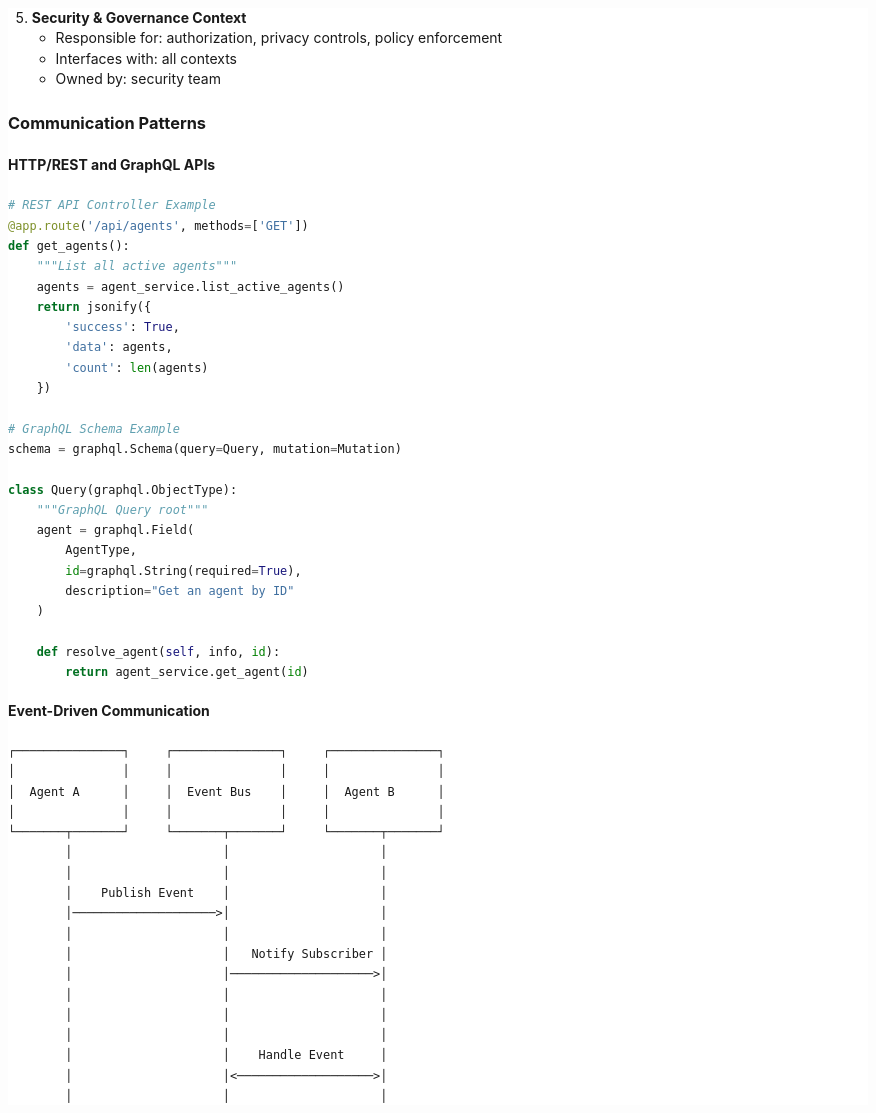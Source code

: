 5. **Security & Governance Context**
   - Responsible for: authorization, privacy controls, policy enforcement
   - Interfaces with: all contexts
   - Owned by: security team

### Communication Patterns

#### HTTP/REST and GraphQL APIs

```python
# REST API Controller Example
@app.route('/api/agents', methods=['GET'])
def get_agents():
    """List all active agents"""
    agents = agent_service.list_active_agents()
    return jsonify({
        'success': True,
        'data': agents,
        'count': len(agents)
    })

# GraphQL Schema Example
schema = graphql.Schema(query=Query, mutation=Mutation)

class Query(graphql.ObjectType):
    """GraphQL Query root"""
    agent = graphql.Field(
        AgentType,
        id=graphql.String(required=True),
        description="Get an agent by ID"
    )

    def resolve_agent(self, info, id):
        return agent_service.get_agent(id)
```

#### Event-Driven Communication

```
┌───────────────┐     ┌───────────────┐     ┌───────────────┐
│               │     │               │     │               │
│  Agent A      │     │  Event Bus    │     │  Agent B      │
│               │     │               │     │               │
└───────┬───────┘     └───────┬───────┘     └───────┬───────┘
        │                     │                     │
        │                     │                     │
        │    Publish Event    │                     │
        │────────────────────>│                     │
        │                     │                     │
        │                     │   Notify Subscriber │
        │                     │────────────────────>│
        │                     │                     │
        │                     │                     │
        │                     │                     │
        │                     │    Handle Event     │
        │                     │<───────────────────>│
        │                     │                     │
```
